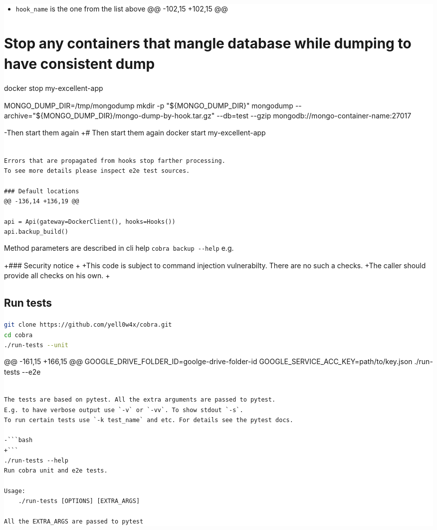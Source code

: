  * `hook_name` is the one from the list above
@@ -102,15 +102,15 @@
 # Stop any containers that mangle database while dumping to have consistent dump
 docker stop my-excellent-app
 
 MONGO_DUMP_DIR=/tmp/mongodump
 mkdir -p "${MONGO_DUMP_DIR}"
 mongodump --archive="${MONGO_DUMP_DIR}/mongo-dump-by-hook.tar.gz" --db=test --gzip mongodb://mongo-container-name:27017
 
-Then start them again
+# Then start them again
 docker start my-excellent-app
 ```
 
 Errors that are propagated from hooks stop farther processing. 
 To see more details please inspect e2e test sources.
 
 ### Default locations
@@ -136,14 +136,19 @@
 
 api = Api(gateway=DockerClient(), hooks=Hooks())
 api.backup_build()
 ```
 
 Method parameters are described in cli help `cobra backup --help` e.g.
 
+### Security notice
+
+This code is subject to command injection vulnerabilty. There are no such a checks. 
+The caller should provide all checks on his own.
+
 ## Run tests
 
 ```bash
 git clone https://github.com/yell0w4x/cobra.git
 cd cobra
 ./run-tests --unit
 ```
@@ -161,15 +166,15 @@
 GOOGLE_DRIVE_FOLDER_ID=goolge-drive-folder-id GOOGLE_SERVICE_ACC_KEY=path/to/key.json ./run-tests --e2e
 ```
 
 The tests are based on pytest. All the extra arguments are passed to pytest. 
 E.g. to have verbose output use `-v` or `-vv`. To show stdout `-s`. 
 To run certain tests use `-k test_name` and etc. For details see the pytest docs.
 
-```bash
+```
 ./run-tests --help
 Run cobra unit and e2e tests.
 
 Usage:
     ./run-tests [OPTIONS] [EXTRA_ARGS]
 
 All the EXTRA_ARGS are passed to pytest
```
